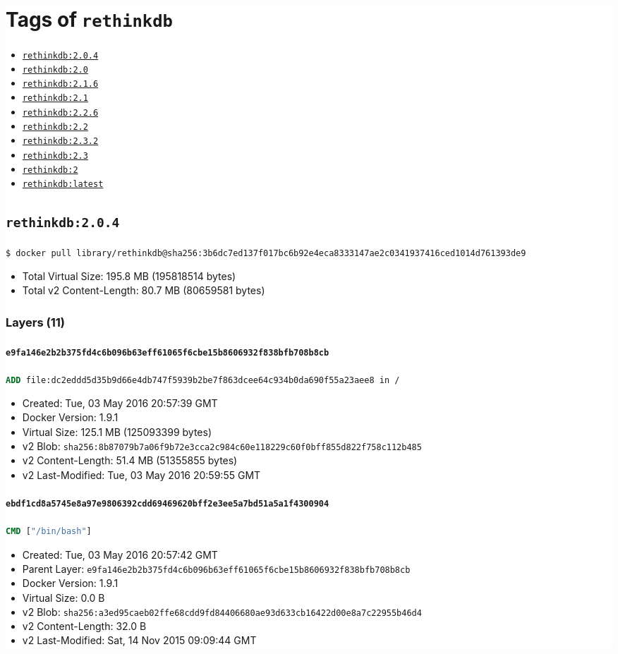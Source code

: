 

# Tags of `rethinkdb`

-	[`rethinkdb:2.0.4`](#rethinkdb204)
-	[`rethinkdb:2.0`](#rethinkdb20)
-	[`rethinkdb:2.1.6`](#rethinkdb216)
-	[`rethinkdb:2.1`](#rethinkdb21)
-	[`rethinkdb:2.2.6`](#rethinkdb226)
-	[`rethinkdb:2.2`](#rethinkdb22)
-	[`rethinkdb:2.3.2`](#rethinkdb232)
-	[`rethinkdb:2.3`](#rethinkdb23)
-	[`rethinkdb:2`](#rethinkdb2)
-	[`rethinkdb:latest`](#rethinkdblatest)

## `rethinkdb:2.0.4`

```console
$ docker pull library/rethinkdb@sha256:3b6dc7ed137f017bc6b92e4eca8333147ae2c0341937416ced1014d761393de9
```

-	Total Virtual Size: 195.8 MB (195818514 bytes)
-	Total v2 Content-Length: 80.7 MB (80659581 bytes)

### Layers (11)

#### `e9fa146e2b2b375fd4c6b096b63eff61065f6cbe15b8606932f838bfb708b8cb`

```dockerfile
ADD file:dc2eddd5d35b9d66e4db747f5939b2be7f863dcee64c934b0da690f55a23aee8 in /
```

-	Created: Tue, 03 May 2016 20:57:39 GMT
-	Docker Version: 1.9.1
-	Virtual Size: 125.1 MB (125093399 bytes)
-	v2 Blob: `sha256:8b87079b7a06f9b72e3cca2c984c60e118229c60f0bff855d822f758c112b485`
-	v2 Content-Length: 51.4 MB (51355855 bytes)
-	v2 Last-Modified: Tue, 03 May 2016 20:59:55 GMT

#### `ebdf1cd8a5745e8a97e9806392cdd69469620bff2e3ee5a7bd51a5a1f4300904`

```dockerfile
CMD ["/bin/bash"]
```

-	Created: Tue, 03 May 2016 20:57:42 GMT
-	Parent Layer: `e9fa146e2b2b375fd4c6b096b63eff61065f6cbe15b8606932f838bfb708b8cb`
-	Docker Version: 1.9.1
-	Virtual Size: 0.0 B
-	v2 Blob: `sha256:a3ed95caeb02ffe68cdd9fd84406680ae93d633cb16422d00e8a7c22955b46d4`
-	v2 Content-Length: 32.0 B
-	v2 Last-Modified: Sat, 14 Nov 2015 09:09:44 GMT
